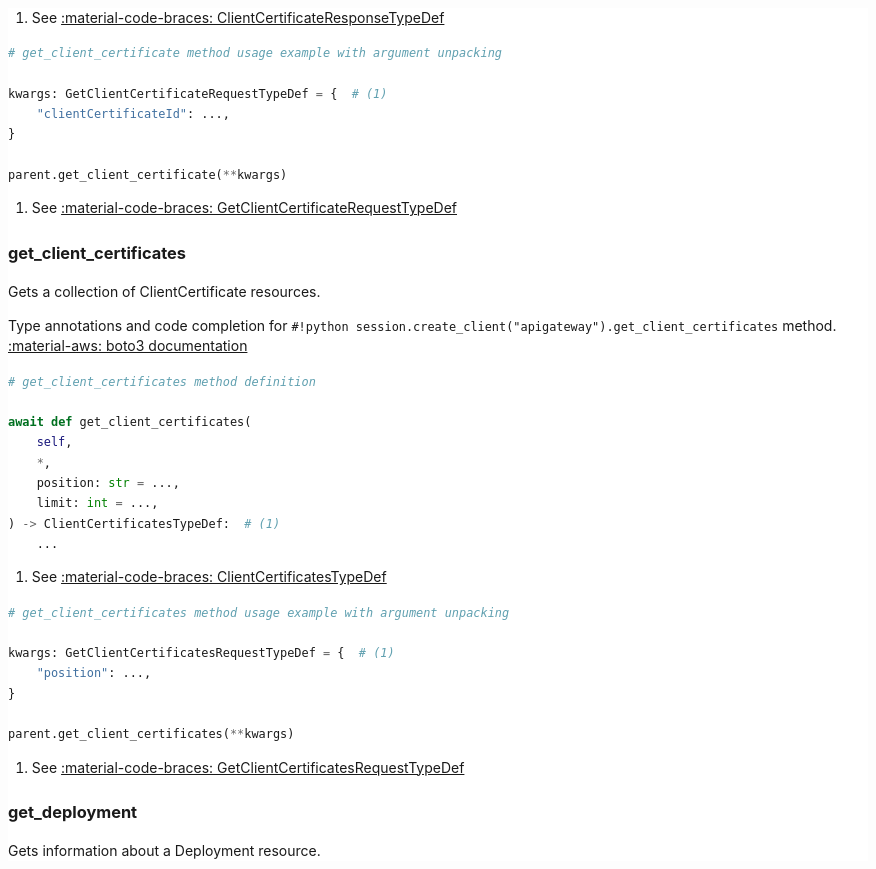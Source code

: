 1. See [:material-code-braces: ClientCertificateResponseTypeDef](./type_defs.md#clientcertificateresponsetypedef)


```python
# get_client_certificate method usage example with argument unpacking

kwargs: GetClientCertificateRequestTypeDef = {  # (1)
    "clientCertificateId": ...,
}

parent.get_client_certificate(**kwargs)
```

1. See [:material-code-braces: GetClientCertificateRequestTypeDef](./type_defs.md#getclientcertificaterequesttypedef)

### get\_client\_certificates

Gets a collection of ClientCertificate resources.

Type annotations and code completion for `#!python session.create_client("apigateway").get_client_certificates` method.
[:material-aws: boto3 documentation](https://boto3.amazonaws.com/v1/documentation/api/latest/reference/services/apigateway/client/get_client_certificates.html)

```python
# get_client_certificates method definition

await def get_client_certificates(
    self,
    *,
    position: str = ...,
    limit: int = ...,
) -> ClientCertificatesTypeDef:  # (1)
    ...
```

1. See [:material-code-braces: ClientCertificatesTypeDef](./type_defs.md#clientcertificatestypedef)


```python
# get_client_certificates method usage example with argument unpacking

kwargs: GetClientCertificatesRequestTypeDef = {  # (1)
    "position": ...,
}

parent.get_client_certificates(**kwargs)
```

1. See [:material-code-braces: GetClientCertificatesRequestTypeDef](./type_defs.md#getclientcertificatesrequesttypedef)

### get\_deployment

Gets information about a Deployment resource.
